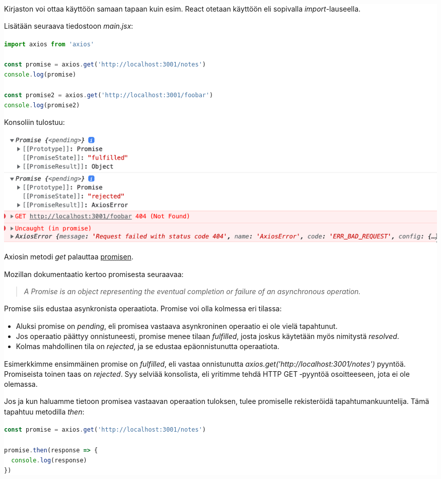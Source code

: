 Kirjaston voi ottaa käyttöön samaan tapaan kuin esim. React otetaan käyttöön eli sopivalla <em>import</em>-lauseella.

Lisätään seuraava tiedostoon <i>main.jsx</i>:

```js
import axios from 'axios'

const promise = axios.get('http://localhost:3001/notes')
console.log(promise)

const promise2 = axios.get('http://localhost:3001/foobar')
console.log(promise2)
```

Konsoliin tulostuu:

![](../../images/2/16new.png)

Axiosin metodi _get_ palauttaa [promisen](https://developer.mozilla.org/en-US/docs/Web/JavaScript/Guide/Using_promises).

Mozillan dokumentaatio kertoo promisesta seuraavaa:

> <i>A Promise is an object representing the eventual completion or failure of an asynchronous operation.</i>

Promise siis edustaa asynkronista operaatiota. Promise voi olla kolmessa eri tilassa:

- Aluksi promise on <i>pending</i>, eli promisea vastaava asynkroninen operaatio ei ole vielä tapahtunut.
- Jos operaatio päättyy onnistuneesti, promise menee tilaan <i>fulfilled</i>, josta joskus käytetään myös nimitystä <i>resolved</i>.
- Kolmas mahdollinen tila on <i>rejected</i>, ja se edustaa epäonnistunutta operaatiota.

Esimerkkimme ensimmäinen promise on <i>fulfilled</i>, eli vastaa onnistunutta <em>axios.get('http://localhost:3001/notes')</em> pyyntöä. Promiseista toinen taas on <i>rejected</i>. Syy selviää konsolista, eli yritimme tehdä HTTP GET ‑pyyntöä osoitteeseen, jota ei ole olemassa.

Jos ja kun haluamme tietoon promisea vastaavan operaation tuloksen, tulee promiselle rekisteröidä tapahtumankuuntelija. Tämä tapahtuu metodilla <em>then</em>:

```js
const promise = axios.get('http://localhost:3001/notes')

promise.then(response => {
  console.log(response)
})
```
